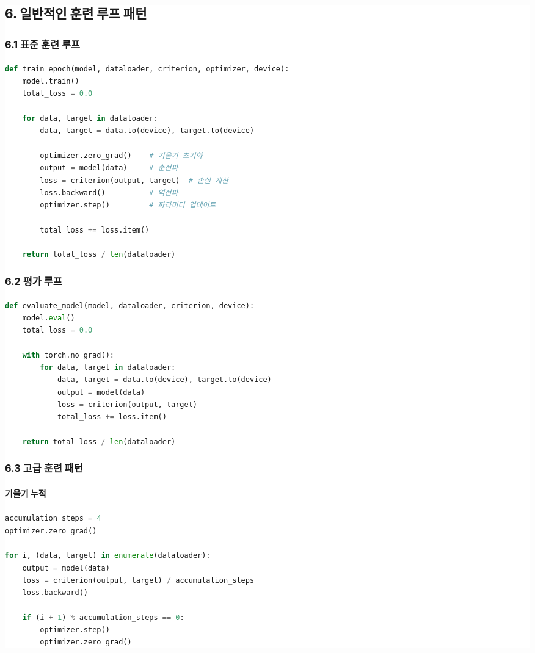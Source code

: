 ## 6. 일반적인 훈련 루프 패턴

### 6.1 표준 훈련 루프

```python
def train_epoch(model, dataloader, criterion, optimizer, device):
    model.train()
    total_loss = 0.0
    
    for data, target in dataloader:
        data, target = data.to(device), target.to(device)
        
        optimizer.zero_grad()    # 기울기 초기화
        output = model(data)     # 순전파
        loss = criterion(output, target)  # 손실 계산
        loss.backward()          # 역전파
        optimizer.step()         # 파라미터 업데이트
        
        total_loss += loss.item()
    
    return total_loss / len(dataloader)
```

### 6.2 평가 루프

```python
def evaluate_model(model, dataloader, criterion, device):
    model.eval()
    total_loss = 0.0
    
    with torch.no_grad():
        for data, target in dataloader:
            data, target = data.to(device), target.to(device)
            output = model(data)
            loss = criterion(output, target)
            total_loss += loss.item()
    
    return total_loss / len(dataloader)
```

### 6.3 고급 훈련 패턴

#### 기울기 누적
```python
accumulation_steps = 4
optimizer.zero_grad()

for i, (data, target) in enumerate(dataloader):
    output = model(data)
    loss = criterion(output, target) / accumulation_steps
    loss.backward()
    
    if (i + 1) % accumulation_steps == 0:
        optimizer.step()
        optimizer.zero_grad()
```
